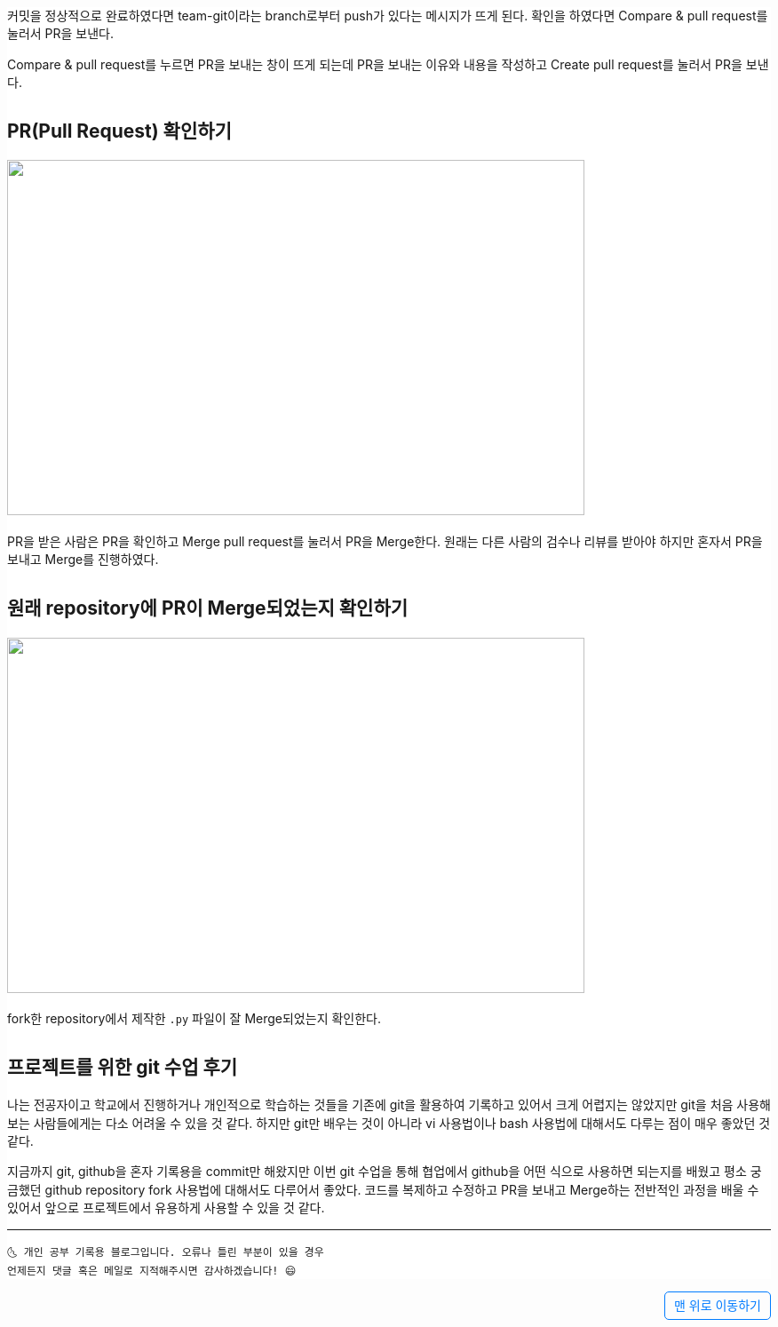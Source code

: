 
커밋을 정상적으로 완료하였다면 team-git이라는 branch로부터 push가 있다는 메시지가 뜨게 된다.
확인을 하였다면 Compare & pull request를 눌러서 PR을 보낸다.

Compare & pull request를 누르면 PR을 보내는 창이 뜨게 되는데 PR을 보내는 이유와 내용을 작성하고 Create pull request를 눌러서 PR을 보낸다.

## PR(Pull Request) 확인하기
<img src="https://github.com/SUNGMYEONGGI/image/blob/main/github-blog4.png?raw=true" width="650" height="400">

PR을 받은 사람은 PR을 확인하고 Merge pull request를 눌러서 PR을 Merge한다.
원래는 다른 사람의 검수나 리뷰를 받아야 하지만 혼자서 PR을 보내고 Merge를 진행하였다.

## 원래 repository에 PR이 Merge되었는지 확인하기
<img src="https://github.com/SUNGMYEONGGI/image/blob/main/github-blog6.png?raw=true" width="650" height="400">

fork한 repository에서 제작한 `.py` 파일이 잘 Merge되었는지 확인한다.

## 프로젝트를 위한 git 수업 후기
나는 전공자이고 학교에서 진행하거나 개인적으로 학습하는 것들을 기존에 git을 활용하여 기록하고 있어서 크게 어렵지는 않았지만 git을 처음 사용해보는 사람들에게는 다소 어려울 수 있을 것 같다. 하지만 git만 배우는 것이 아니라 vi 사용법이나 bash 사용법에 대해서도 다루는 점이 매우 좋았던 것 같다. 

지금까지 git, github을 혼자 기록용을 commit만 해왔지만 이번 git 수업을 통해 협업에서 github을 어떤 식으로 사용하면 되는지를 배웠고 평소 궁금했던 github repository fork 사용법에 대해서도 다루어서 좋았다. 코드를 복제하고 수정하고 PR을 보내고 Merge하는 전반적인 과정을 배울 수 있어서 앞으로 프로젝트에서 유용하게 사용할 수 있을 것 같다.

***
    🌜 개인 공부 기록용 블로그입니다. 오류나 틀린 부분이 있을 경우 
    언제든지 댓글 혹은 메일로 지적해주시면 감사하겠습니다! 😄


<a href="#" style="display: inline-block; padding: 5px 10px; color: #007bff; text-decoration: none; border: 0.5px solid #007bff; border-radius: 5px; float: right;">맨 위로 이동하기</a>